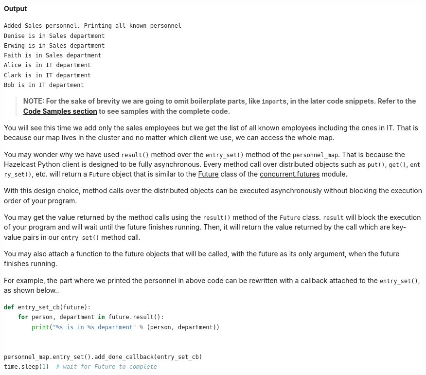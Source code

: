 **Output**

```
Added Sales personnel. Printing all known personnel
Denise is in Sales department
Erwing is in Sales department
Faith is in Sales department
Alice is in IT department
Clark is in IT department
Bob is in IT department
```

> **NOTE: For the sake of brevity we are going to omit boilerplate parts, like `import`s, in the later code snippets. Refer to the [Code Samples section](#16-code-samples) to see samples with the complete code.**

You will see this time we add only the sales employees but we get the list of all known employees including the ones in IT.
That is because our map lives in the cluster and no matter which client we use, we can access the whole map.

You may wonder why we have used `result()` method over the `entry_set()` method of the `personnel_map`. That is because 
the Hazelcast Python client is designed to be fully asynchronous. Every method call over distributed objects such as 
`put()`, `get()`, `entry_set()`, etc. will return a `Future` object that is similar to the [Future](https://docs.python.org/3/library/concurrent.futures.html#concurrent.futures.Future)
class of the [concurrent.futures](https://docs.python.org/3/library/concurrent.futures.html#module-concurrent.futures) module.

With this design choice, method calls over the distributed objects can be executed asynchronously without blocking the 
execution order of your program. 

You may get the value returned by the method calls using the `result()` method of the `Future` class.
`result` will block the execution of your program and will wait until the future finishes running. Then, it will return the
value returned by the call which are key-value pairs in our `entry_set()` method call. 

You may also attach a function to the future objects that will be called, with the future as its only argument, when the future finishes running.

For example, the part where we printed the personnel in above code can be rewritten with a callback attached to the `entry_set()`, as shown below..

```python
def entry_set_cb(future):
    for person, department in future.result():
        print("%s is in %s department" % (person, department))


personnel_map.entry_set().add_done_callback(entry_set_cb)
time.sleep(1)  # wait for Future to complete
```
